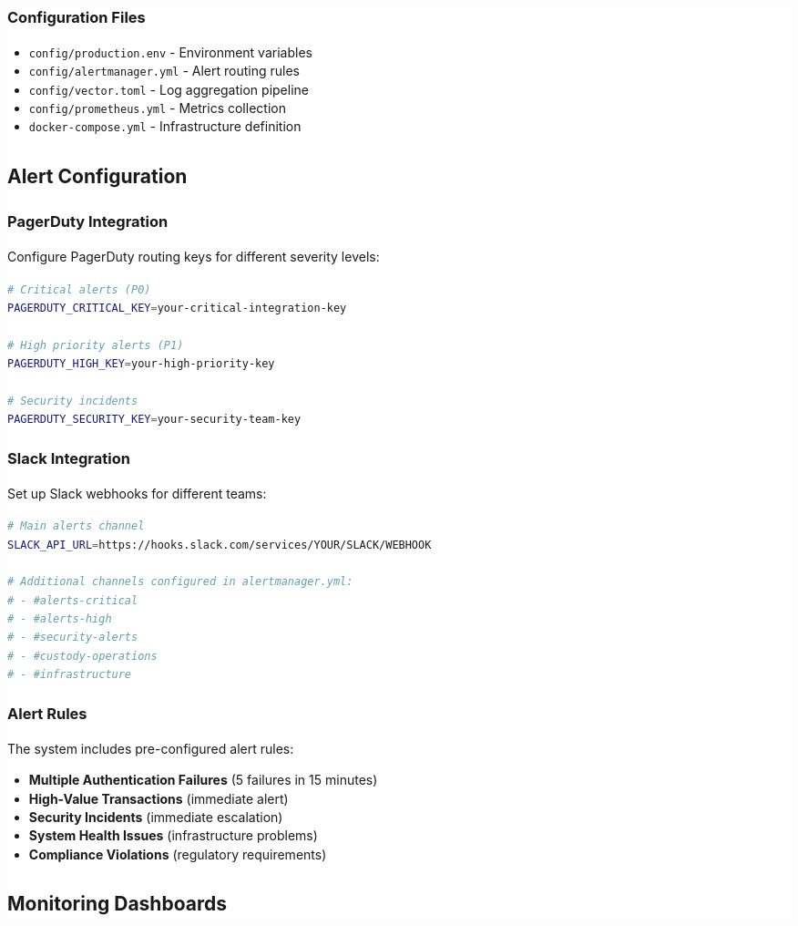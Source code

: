 ### Configuration Files

- `config/production.env` - Environment variables
- `config/alertmanager.yml` - Alert routing rules
- `config/vector.toml` - Log aggregation pipeline
- `config/prometheus.yml` - Metrics collection
- `docker-compose.yml` - Infrastructure definition

## Alert Configuration

### PagerDuty Integration

Configure PagerDuty routing keys for different severity levels:

```bash
# Critical alerts (P0)
PAGERDUTY_CRITICAL_KEY=your-critical-integration-key

# High priority alerts (P1)
PAGERDUTY_HIGH_KEY=your-high-priority-key

# Security incidents
PAGERDUTY_SECURITY_KEY=your-security-team-key
```

### Slack Integration

Set up Slack webhooks for different teams:

```bash
# Main alerts channel
SLACK_API_URL=https://hooks.slack.com/services/YOUR/SLACK/WEBHOOK

# Additional channels configured in alertmanager.yml:
# - #alerts-critical
# - #alerts-high
# - #security-alerts
# - #custody-operations
# - #infrastructure
```

### Alert Rules

The system includes pre-configured alert rules:

- **Multiple Authentication Failures** (5 failures in 15 minutes)
- **High-Value Transactions** (immediate alert)
- **Security Incidents** (immediate escalation)
- **System Health Issues** (infrastructure problems)
- **Compliance Violations** (regulatory requirements)

## Monitoring Dashboards
